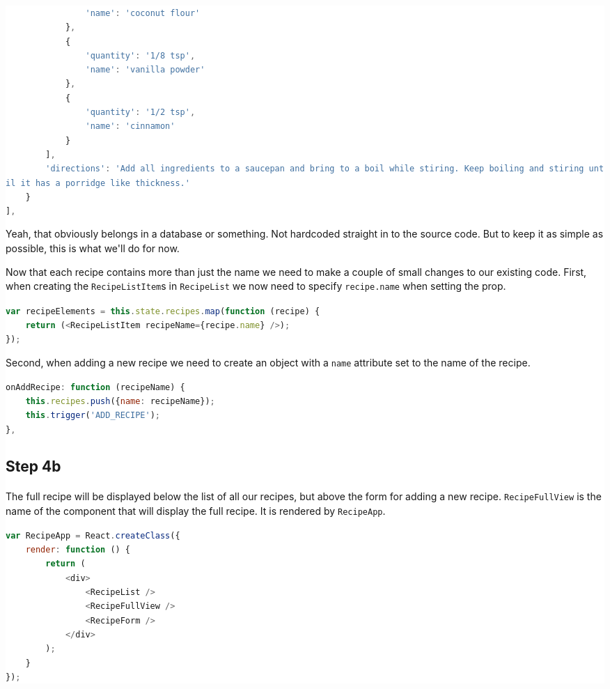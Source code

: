 ```javascript
                'name': 'coconut flour'
            },
            {
                'quantity': '1/8 tsp',
                'name': 'vanilla powder'
            },
            {
                'quantity': '1/2 tsp',
                'name': 'cinnamon'
            }
        ],
        'directions': 'Add all ingredients to a saucepan and bring to a boil while stiring. Keep boiling and stiring until it has a porridge like thickness.'
    }
],
```

Yeah, that obviously belongs in a database or something. Not hardcoded
straight in to the source code. But to keep it as simple as possible, this
is what we'll do for now.

Now that each recipe contains more than just the name we need to make a couple
of small changes to our existing code. First, when creating the `RecipeListItem`s in
`RecipeList` we now need to specify `recipe.name` when setting the prop.

```javascript
var recipeElements = this.state.recipes.map(function (recipe) {
    return (<RecipeListItem recipeName={recipe.name} />);
});
```

Second, when adding a new recipe we need to create an object with a `name`
attribute set to the name of the recipe.

```javascript
onAddRecipe: function (recipeName) {
    this.recipes.push({name: recipeName});
    this.trigger('ADD_RECIPE');
},
```

Step 4b
-------

The full recipe will be displayed below the list of all our recipes, but above
the form for adding a new recipe. `RecipeFullView` is the name of the component
that will display the full recipe. It is rendered by `RecipeApp`.

```javascript
var RecipeApp = React.createClass({
    render: function () {
        return (
            <div>
                <RecipeList />
                <RecipeFullView />
                <RecipeForm />
            </div>
        );
    }
});
```
